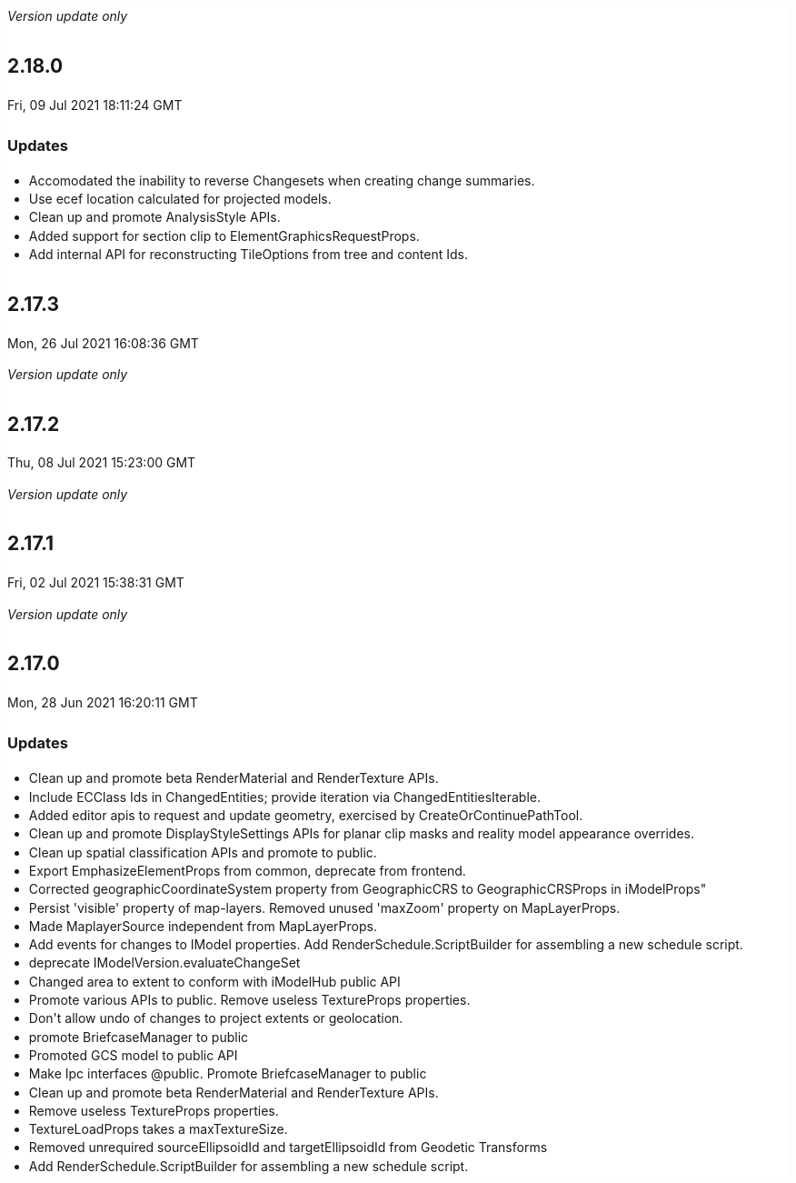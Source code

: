 _Version update only_

## 2.18.0
Fri, 09 Jul 2021 18:11:24 GMT

### Updates

- Accomodated the inability to reverse Changesets when creating change summaries. 
- Use ecef location calculated for projected models.  
- Clean up and promote AnalysisStyle APIs.
- Added support for section clip to ElementGraphicsRequestProps.
- Add internal API for reconstructing TileOptions from tree and content Ids.

## 2.17.3
Mon, 26 Jul 2021 16:08:36 GMT

_Version update only_

## 2.17.2
Thu, 08 Jul 2021 15:23:00 GMT

_Version update only_

## 2.17.1
Fri, 02 Jul 2021 15:38:31 GMT

_Version update only_

## 2.17.0
Mon, 28 Jun 2021 16:20:11 GMT

### Updates

- Clean up and promote beta RenderMaterial and RenderTexture APIs.
- Include ECClass Ids in ChangedEntities; provide iteration via ChangedEntitiesIterable.
- Added editor apis to request and update geometry, exercised by CreateOrContinuePathTool.
- Clean up and promote DisplayStyleSettings APIs for planar clip masks and reality model appearance overrides.
- Clean up spatial classification APIs and promote to public.
- Export EmphasizeElementProps from common, deprecate from frontend.
- Corrected geographicCoordinateSystem property from GeographicCRS to GeographicCRSProps in iModelProps"
- Persist 'visible' property of map-layers.  Removed unused 'maxZoom' property on MapLayerProps.
- Made MaplayerSource independent from MapLayerProps.
- Add events for changes to IModel properties. Add RenderSchedule.ScriptBuilder for assembling a new schedule script.
- deprecate IModelVersion.evaluateChangeSet
- Changed area to extent to conform with iModelHub public API
- Promote various APIs to public. Remove useless TextureProps properties.
- Don't allow undo of changes to project extents or geolocation.
- promote BriefcaseManager to public
- Promoted GCS model to public API
- Make Ipc interfaces @public. Promote BriefcaseManager to public
- Clean up and promote beta RenderMaterial and RenderTexture APIs.
- Remove useless TextureProps properties.
- TextureLoadProps takes a maxTextureSize.
- Removed unrequired sourceEllipsoidId and targetEllipsoidId from Geodetic Transforms
- Add RenderSchedule.ScriptBuilder for assembling a new schedule script.
